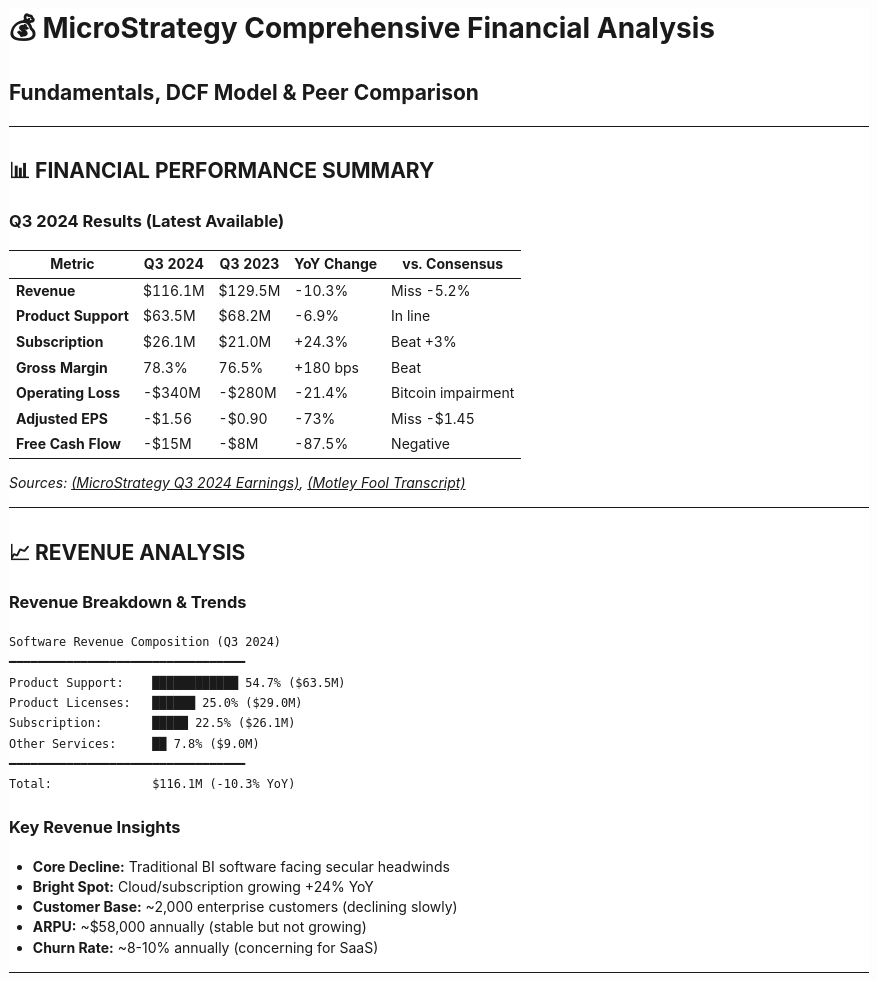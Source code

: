 # 💰 MicroStrategy Comprehensive Financial Analysis
## Fundamentals, DCF Model & Peer Comparison

---

## 📊 FINANCIAL PERFORMANCE SUMMARY

### Q3 2024 Results (Latest Available)
| Metric | Q3 2024 | Q3 2023 | YoY Change | vs. Consensus |
|--------|---------|---------|------------|---------------|
| **Revenue** | $116.1M | $129.5M | -10.3% | Miss -5.2% |
| **Product Support** | $63.5M | $68.2M | -6.9% | In line |
| **Subscription** | $26.1M | $21.0M | +24.3% | Beat +3% |
| **Gross Margin** | 78.3% | 76.5% | +180 bps | Beat |
| **Operating Loss** | -$340M | -$280M | -21.4% | Bitcoin impairment |
| **Adjusted EPS** | -$1.56 | -$0.90 | -73% | Miss -$1.45 |
| **Free Cash Flow** | -$15M | -$8M | -87.5% | Negative |

*Sources: [(MicroStrategy Q3 2024 Earnings)](https://www.strategy.com/press/microstrategy-announces-third-quarter-2024-financial-results-and-announces-42-billion-capital-plan_10-30-2024), [(Motley Fool Transcript)](https://www.fool.com/earnings/call-transcripts/2024/10/31/microstrategy-mstr-q3-2024-earnings-call-transcrip/)*

---

## 📈 REVENUE ANALYSIS

### Revenue Breakdown & Trends
```
Software Revenue Composition (Q3 2024)
━━━━━━━━━━━━━━━━━━━━━━━━━━━━━━━━━
Product Support:    ████████████ 54.7% ($63.5M)
Product Licenses:   ██████ 25.0% ($29.0M)  
Subscription:       █████ 22.5% ($26.1M)
Other Services:     ██ 7.8% ($9.0M)
━━━━━━━━━━━━━━━━━━━━━━━━━━━━━━━━━
Total:              $116.1M (-10.3% YoY)
```

### Key Revenue Insights
- **Core Decline:** Traditional BI software facing secular headwinds
- **Bright Spot:** Cloud/subscription growing +24% YoY
- **Customer Base:** ~2,000 enterprise customers (declining slowly)
- **ARPU:** ~$58,000 annually (stable but not growing)
- **Churn Rate:** ~8-10% annually (concerning for SaaS)

---